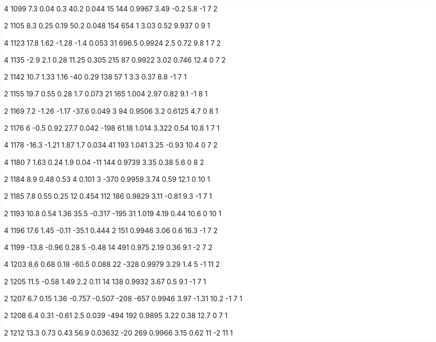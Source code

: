    4     1099       7.3             0.04            0.3           40.2          0.044            15                  144           0.9967   3.49     -0.2        5.8         -1            7         2   

   2     1105       8.3             0.25            0.19          50.2          0.048            154                 654              1     3.03     0.52       9.937         0            9         1   

   4     1123       17.8            1.62           -1.28          -1.4          0.053            31                 696.5          0.9924    2.5     0.72        9.8          1            7         2   

   4     1135       -2.9             2.1            0.28          11.25         0.305            215                  87           0.9922   3.02     0.746      12.4          0            7         2   

   2     1142       10.7            1.33            1.16           -40          0.29             138                  57              1      3.3     0.37        8.8         -1            7         1   

   2     1155       19.7            0.55            0.28           1.7          0.073            21                  165            1.004   2.97     0.82        9.1         -1            8         1   

   2     1169       7.2             -1.26          -1.17          -37.6         0.049             3                   94           0.9506    3.2    0.6125       4.7          0            8         1   

   2     1176        6              -0.5            0.92          27.7          0.042           -198                61.18           1.014   3.322    0.54       10.8          1            7         1   

   4     1178      -16.3            -1.21           1.87           1.7          0.034            41                  193            1.041   3.25     -0.93      10.4          0            7         2   

   4     1180        7              1.63            0.24           1.9          0.04             -11                 144           0.9739   3.35     0.38        5.6          0            8         2   

   2     1184       8.9             0.48            0.53            4           0.101             3                  -370          0.9959   3.74     0.59       12.1          0           10         1   

   2     1185       7.8             0.55            0.25           12           0.454            112                 186           0.9829   3.11     -0.81       9.3         -1            7         1   

   2     1193       10.8            0.54            1.36          35.5         -0.317           -195                  31            1.019   4.19     0.44       10.6          0           10         1   

   4     1196       17.6            1.45           -0.11          -35.1         0.444             2                  151           0.9946   3.06      0.6       16.3         -1            7         2   

   4     1199      -13.8            -0.96           0.28            5           -0.48            14                  491            0.975   2.19     0.36        9.1         -2            7         2   

   4     1203       8.6             0.68            0.18          -60.5         0.088            22                  -328          0.9979   3.29      1.4         5          -1           11         2   

   2     1205       11.5            -0.58           1.49           2.2          0.11             14                  138           0.9932   3.67      0.5        9.1         -1            7         1   

   2     1207       6.7             0.15            1.36         -0.757        -0.507           -208                 -657          0.9946   3.97     -1.31      10.2         -1            7         1   

   2     1208       6.4             0.31           -0.61           2.5          0.039           -494                 192           0.9895   3.22     0.38       12.7          0            7         1   

   2     1212       13.3            0.73            0.43          56.9         0.03632           -20                 269           0.9966   3.15     0.62        11          -2           11         1   
